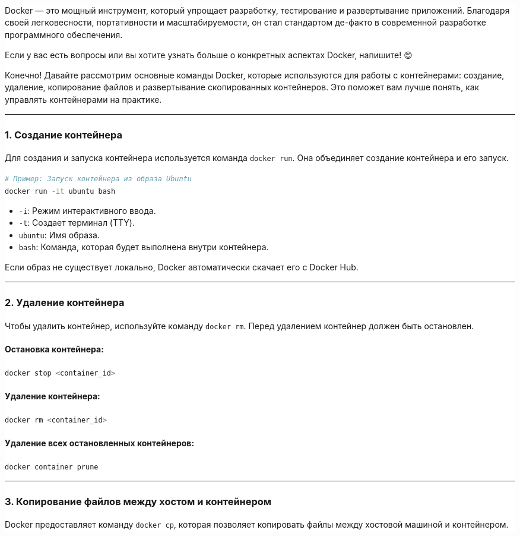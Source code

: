 Docker — это мощный инструмент, который упрощает разработку, тестирование и развертывание приложений. Благодаря своей легковесности, портативности и масштабируемости, он стал стандартом де-факто в современной разработке программного обеспечения. 

Если у вас есть вопросы или вы хотите узнать больше о конкретных аспектах Docker, напишите! 😊

Конечно! Давайте рассмотрим основные команды Docker, которые используются для работы с контейнерами: создание, удаление, копирование файлов и развертывание скопированных контейнеров. Это поможет вам лучше понять, как управлять контейнерами на практике.

---

### 1. **Создание контейнера**

Для создания и запуска контейнера используется команда `docker run`. Она объединяет создание контейнера и его запуск.

```bash
# Пример: Запуск контейнера из образа Ubuntu
docker run -it ubuntu bash
```

- `-i`: Режим интерактивного ввода.
- `-t`: Создает терминал (TTY).
- `ubuntu`: Имя образа.
- `bash`: Команда, которая будет выполнена внутри контейнера.

Если образ не существует локально, Docker автоматически скачает его с Docker Hub.

---

### 2. **Удаление контейнера**

Чтобы удалить контейнер, используйте команду `docker rm`. Перед удалением контейнер должен быть остановлен.

#### Остановка контейнера:
```bash
docker stop <container_id>
```

#### Удаление контейнера:
```bash
docker rm <container_id>
```

#### Удаление всех остановленных контейнеров:
```bash
docker container prune
```

---

### 3. **Копирование файлов между хостом и контейнером**

Docker предоставляет команду `docker cp`, которая позволяет копировать файлы между хостовой машиной и контейнером.
